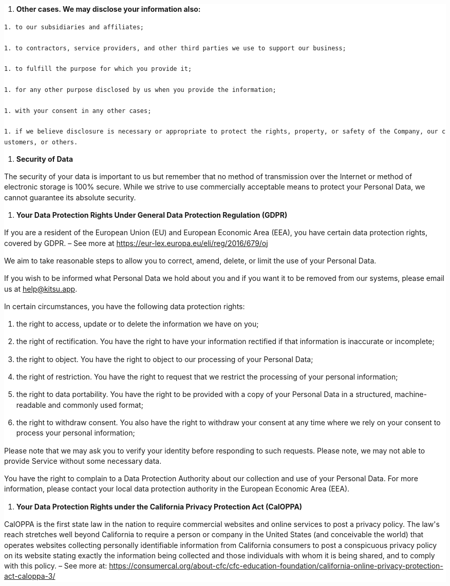   1. **Other cases. We may disclose your information also:**

    1. to our subsidiaries and affiliates;

    1. to contractors, service providers, and other third parties we use to support our business;

    1. to fulfill the purpose for which you provide it;

    1. for any other purpose disclosed by us when you provide the information;

    1. with your consent in any other cases;

    1. if we believe disclosure is necessary or appropriate to protect the rights, property, or safety of the Company, our customers, or others.

1. **Security of Data**

The security of your data is important to us but remember that no method of transmission over the Internet or method of electronic storage is 100% secure. While we strive to use commercially acceptable means to protect your Personal Data, we cannot guarantee its absolute security.

1. **Your Data Protection Rights Under General Data Protection Regulation (GDPR)**

If you are a resident of the European Union (EU) and European Economic Area (EEA), you have certain data protection rights, covered by GDPR. – See more at https://eur-lex.europa.eu/eli/reg/2016/679/oj

We aim to take reasonable steps to allow you to correct, amend, delete, or limit the use of your Personal Data.

If you wish to be informed what Personal Data we hold about you and if you want it to be removed from our systems, please email us at help@kitsu.app.

In certain circumstances, you have the following data protection rights:

  1. the right to access, update or to delete the information we have on you;

  1. the right of rectification. You have the right to have your information rectified if that information is inaccurate or incomplete;

  1. the right to object. You have the right to object to our processing of your Personal Data;

  1. the right of restriction. You have the right to request that we restrict the processing of your personal information;

  1. the right to data portability. You have the right to be provided with a copy of your Personal Data in a structured, machine-readable and commonly used format;

  1. the right to withdraw consent. You also have the right to withdraw your consent at any time where we rely on your consent to process your personal information;

Please note that we may ask you to verify your identity before responding to such requests. Please note, we may not able to provide Service without some necessary data.

You have the right to complain to a Data Protection Authority about our collection and use of your Personal Data. For more information, please contact your local data protection authority in the European Economic Area (EEA).

1. **Your Data Protection Rights under the California Privacy Protection Act (CalOPPA)**

CalOPPA is the first state law in the nation to require commercial websites and online services to post a privacy policy. The law&#39;s reach stretches well beyond California to require a person or company in the United States (and conceivable the world) that operates websites collecting personally identifiable information from California consumers to post a conspicuous privacy policy on its website stating exactly the information being collected and those individuals with whom it is being shared, and to comply with this policy. – See more at: https://consumercal.org/about-cfc/cfc-education-foundation/california-online-privacy-protection-act-caloppa-3/

